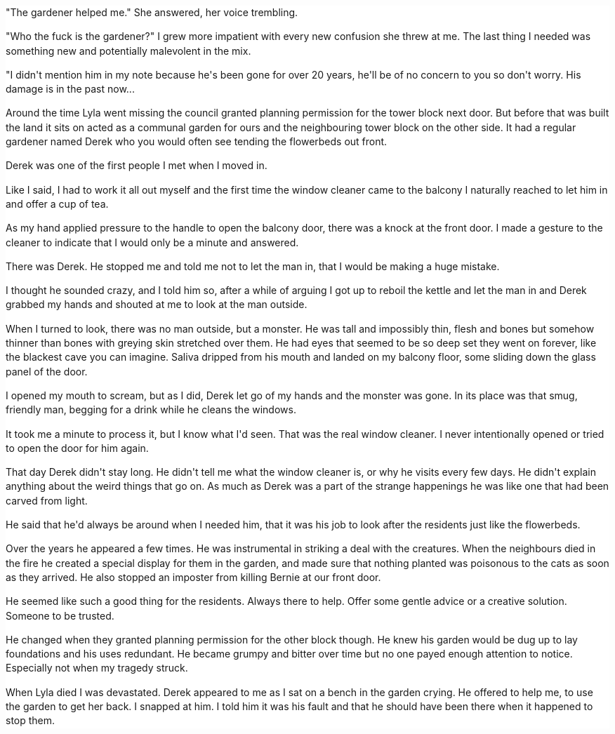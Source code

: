 "The gardener helped me." She answered, her voice trembling.

"Who the fuck is the gardener?" I grew more impatient with every new confusion she threw at me. The last thing I needed was something new and potentially malevolent in the mix.

"I didn't mention him in my note because he's been gone for over 20 years, he'll be of no concern to you so don't worry. His damage is in the past now...

Around the time Lyla went missing the council granted planning permission for the tower block next door. But before that was built the land it sits on acted as a communal garden for ours and the neighbouring tower block on the other side. It had a regular gardener named Derek who you would often see tending the flowerbeds out front.

Derek was one of the first people I met when I moved in.

Like I said, I had to work it all out myself and the first time the window cleaner came to the balcony I naturally reached to let him in and offer a cup of tea.

As my hand applied pressure to the handle to open the balcony door, there was a knock at the front door. I made a gesture to the cleaner to indicate that I would only be a minute and answered.

There was Derek. He stopped me and told me not to let the man in, that I would be making a huge mistake.

I thought he sounded crazy, and I told him so, after a while of arguing I got up to reboil the kettle and let the man in and Derek grabbed my hands and shouted at me to look at the man outside.

When I turned to look, there was no man outside, but a monster. He was tall and impossibly thin, flesh and bones but somehow thinner than bones with greying skin stretched over them. He had eyes that seemed to be so deep set they went on forever, like the blackest cave you can imagine. Saliva dripped from his mouth and landed on my balcony floor, some sliding down the glass panel of the door.

I opened my mouth to scream, but as I did, Derek let go of my hands and the monster was gone. In its place was that smug, friendly man, begging for a drink while he cleans the windows.

It took me a minute to process it, but I know what I'd seen. That was the real window cleaner. I never intentionally opened or tried to open the door for him again.

That day Derek didn't stay long. He didn't tell me what the window cleaner is, or why he visits every few days. He didn't explain anything about the weird things that go on. As much as Derek was a part of the strange happenings he was like one that had been carved from light.

He said that he'd always be around when I needed him, that it was his job to look after the residents just like the flowerbeds.

Over the years he appeared a few times. He was instrumental in striking a deal with the creatures. When the neighbours died in the fire he created a special display for them in the garden, and made sure that nothing planted was poisonous to the cats as soon as they arrived. He also stopped an imposter from killing Bernie at our front door.

He seemed like such a good thing for the residents. Always there to help. Offer some gentle advice or a creative solution. Someone to be trusted.

He changed when they granted planning permission for the other block though. He knew his garden would be dug up to lay foundations and his uses redundant. He became grumpy and bitter over time but no one payed enough attention to notice. Especially not when my tragedy struck.

When Lyla died I was devastated. Derek appeared to me as I sat on a bench in the garden crying. He offered to help me, to use the garden to get her back. I snapped at him. I told him it was his fault and that he should have been there when it happened to stop them.
